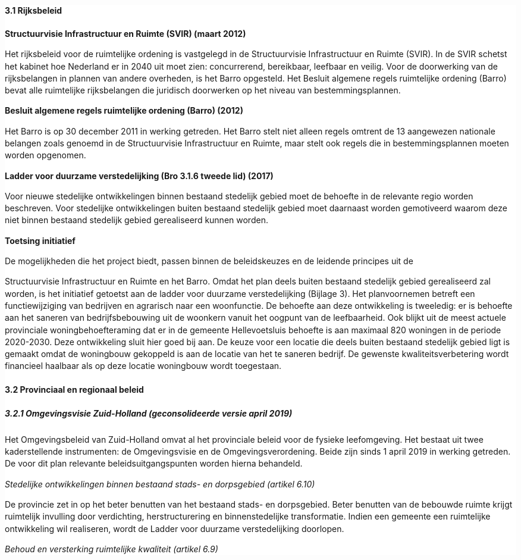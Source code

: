 #### 3\.1 Rijksbeleid

**Structuurvisie Infrastructuur en Ruimte (SVIR) (maart 2012\)**

Het rijksbeleid voor de ruimtelijke ordening is vastgelegd in de Structuurvisie Infrastructuur en Ruimte (SVIR). In de SVIR schetst het kabinet hoe Nederland er in 2040 uit moet zien: concurrerend, bereikbaar, leefbaar en veilig. Voor de doorwerking van de rijksbelangen in plannen van andere overheden, is het Barro opgesteld. Het Besluit algemene regels ruimtelijke ordening (Barro) bevat alle ruimtelijke rijksbelangen die juridisch doorwerken op het niveau van bestemmingsplannen.

**Besluit algemene regels ruimtelijke ordening (Barro) (2012\)**

Het Barro is op 30 december 2011 in werking getreden. Het Barro stelt niet alleen regels omtrent de 13 aangewezen nationale belangen zoals genoemd in de Structuurvisie Infrastructuur en Ruimte, maar stelt ook regels die in bestemmingsplannen moeten worden opgenomen.

**Ladder voor duurzame verstedelijking (Bro 3\.1\.6 tweede lid) (2017\)**

Voor nieuwe stedelijke ontwikkelingen binnen bestaand stedelijk gebied moet de behoefte in de relevante regio worden beschreven. Voor stedelijke ontwikkelingen buiten bestaand stedelijk gebied moet daarnaast worden gemotiveerd waarom deze niet binnen bestaand stedelijk gebied gerealiseerd kunnen worden.

**Toetsing initiatief**

De mogelijkheden die het project biedt, passen binnen de beleidskeuzes en de leidende principes uit de

Structuurvisie Infrastructuur en Ruimte en het Barro. Omdat het plan deels buiten bestaand stedelijk gebied gerealiseerd zal worden, is het initiatief getoetst aan de ladder voor duurzame verstedelijking (Bijlage 3). Het planvoornemen betreft een functiewijziging van bedrijven en agrarisch naar een woonfunctie. De behoefte aan deze ontwikkeling is tweeledig: er is behoefte aan het saneren van bedrijfsbebouwing uit de woonkern vanuit het oogpunt van de leefbaarheid. Ook blijkt uit de meest actuele provinciale woningbehoefteraming dat er in de gemeente Hellevoetsluis behoefte is aan maximaal 820 woningen in de periode 2020\-2030\. Deze ontwikkeling sluit hier goed bij aan. De keuze voor een locatie die deels buiten bestaand stedelijk gebied ligt is gemaakt omdat de woningbouw gekoppeld is aan de locatie van het te saneren bedrijf. De gewenste kwaliteitsverbetering wordt financieel haalbaar als op deze locatie woningbouw wordt toegestaan.

#### 3\.2 Provinciaal en regionaal beleid

##### 3\.2\.1 Omgevingsvisie Zuid\-Holland (geconsolideerde versie april 2019\)

Het Omgevingsbeleid van Zuid\-Holland omvat al het provinciale beleid voor de fysieke leefomgeving. Het bestaat uit twee kaderstellende instrumenten: de Omgevingsvisie en de Omgevingsverordening. Beide zijn sinds 1 april 2019 in werking getreden. De voor dit plan relevante beleidsuitgangspunten worden hierna behandeld.

*Stedelijke ontwikkelingen binnen bestaand stads\- en dorpsgebied (artikel 6\.10\)*

De provincie zet in op het beter benutten van het bestaand stads\- en dorpsgebied. Beter benutten van de bebouwde ruimte krijgt ruimtelijk invulling door verdichting, herstructurering en binnenstedelijke transformatie. Indien een gemeente een ruimtelijke ontwikkeling wil realiseren, wordt de Ladder voor duurzame verstedelijking doorlopen.

*Behoud en versterking ruimtelijke kwaliteit (artikel 6\.9\)*
